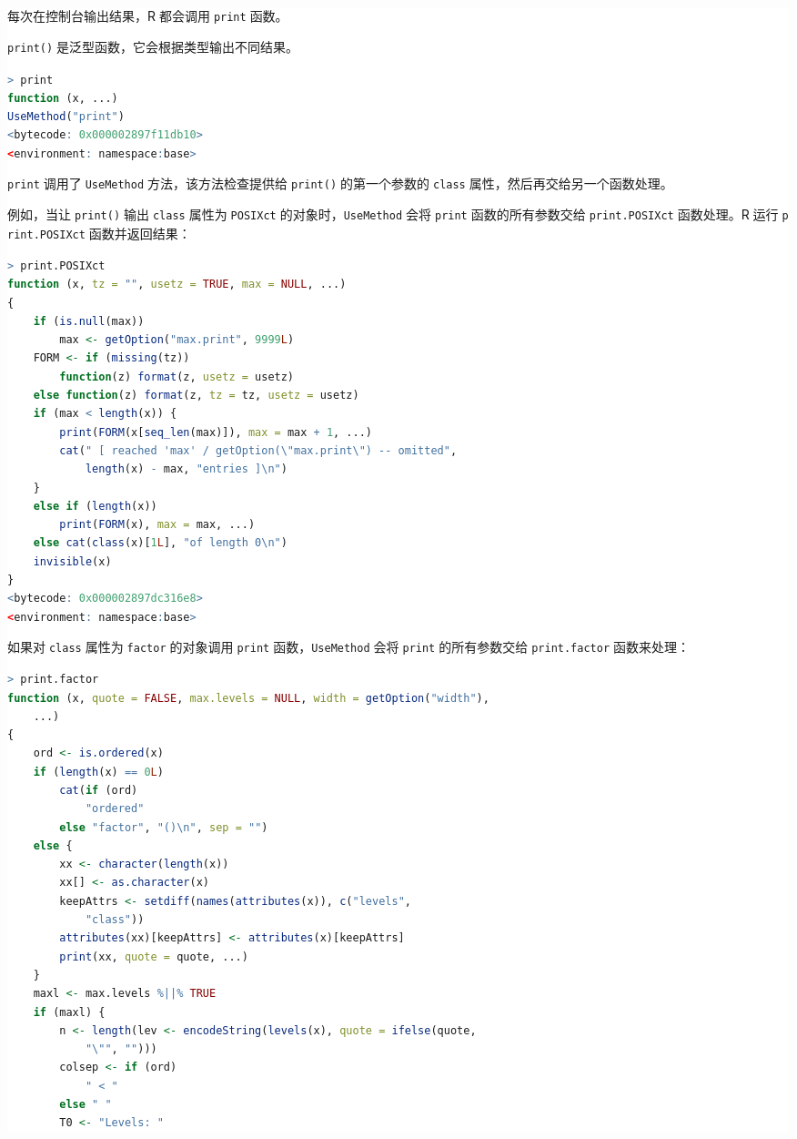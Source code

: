 每次在控制台输出结果，R 都会调用 `print` 函数。

`print()` 是泛型函数，它会根据类型输出不同结果。

```R
> print
function (x, ...) 
UseMethod("print")
<bytecode: 0x000002897f11db10>
<environment: namespace:base>
```

`print` 调用了 `UseMethod` 方法，该方法检查提供给 `print()` 的第一个参数的 `class` 属性，然后再交给另一个函数处理。

例如，当让 `print()` 输出 `class` 属性为 `POSIXct` 的对象时，`UseMethod` 会将 `print` 函数的所有参数交给 `print.POSIXct` 函数处理。R 运行 `print.POSIXct` 函数并返回结果：

```R
> print.POSIXct
function (x, tz = "", usetz = TRUE, max = NULL, ...) 
{
    if (is.null(max)) 
        max <- getOption("max.print", 9999L)
    FORM <- if (missing(tz)) 
        function(z) format(z, usetz = usetz)
    else function(z) format(z, tz = tz, usetz = usetz)
    if (max < length(x)) {
        print(FORM(x[seq_len(max)]), max = max + 1, ...)
        cat(" [ reached 'max' / getOption(\"max.print\") -- omitted", 
            length(x) - max, "entries ]\n")
    }
    else if (length(x)) 
        print(FORM(x), max = max, ...)
    else cat(class(x)[1L], "of length 0\n")
    invisible(x)
}
<bytecode: 0x000002897dc316e8>
<environment: namespace:base>
```

如果对 `class` 属性为 `factor` 的对象调用 `print` 函数，`UseMethod` 会将 `print` 的所有参数交给 `print.factor` 函数来处理：

```R
> print.factor
function (x, quote = FALSE, max.levels = NULL, width = getOption("width"), 
    ...) 
{
    ord <- is.ordered(x)
    if (length(x) == 0L) 
        cat(if (ord) 
            "ordered"
        else "factor", "()\n", sep = "")
    else {
        xx <- character(length(x))
        xx[] <- as.character(x)
        keepAttrs <- setdiff(names(attributes(x)), c("levels", 
            "class"))
        attributes(xx)[keepAttrs] <- attributes(x)[keepAttrs]
        print(xx, quote = quote, ...)
    }
    maxl <- max.levels %||% TRUE
    if (maxl) {
        n <- length(lev <- encodeString(levels(x), quote = ifelse(quote, 
            "\"", "")))
        colsep <- if (ord) 
            " < "
        else " "
        T0 <- "Levels: "
```